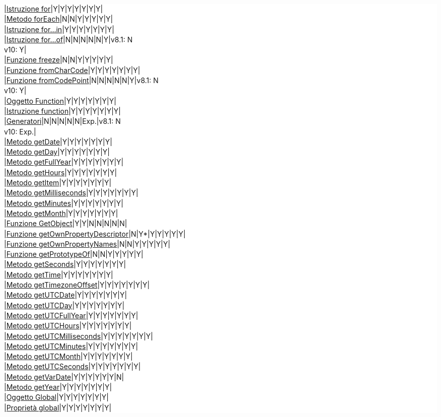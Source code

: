 |[Istruzione for](../../javascript/reference/for-statement-javascript.md)|Y|Y|Y|Y|Y|Y|Y|  
|[Metodo forEach](../../javascript/reference/foreach-method-array-javascript.md)|N|N|Y|Y|Y|Y|Y|  
|[Istruzione for...in](../../javascript/reference/for-dot-dot-dot-in-statement-javascript.md)|Y|Y|Y|Y|Y|Y|Y|  
|[Istruzione for…of](../../javascript/reference/for-dot-dot-dot-of-statement-javascript.md)|N|N|N|N|N|Y|v8.1: N<br />v10: Y|  
|[Funzione freeze](../../javascript/reference/object-freeze-function-javascript.md)|N|N|Y|Y|Y|Y|Y|  
|[Funzione fromCharCode](../../javascript/reference/string-fromcharcode-function-javascript.md)|Y|Y|Y|Y|Y|Y|Y|  
|[Funzione fromCodePoint](../../javascript/reference/string-fromcodepoint-function-javascript.md)|N|N|N|N|N|Y|v8.1: N<br />v10: Y|  
|[Oggetto Function](../../javascript/reference/function-object-javascript.md)|Y|Y|Y|Y|Y|Y|Y|  
|[Istruzione function](../../javascript/reference/function-statement-javascript.md)|Y|Y|Y|Y|Y|Y|Y|  
|[Generatori](../../javascript/advanced/iterators-and-generators-javascript.md)|N|N|N|N|N|Exp.|v8.1: N<br />v10: Exp.|  
|[Metodo getDate](../../javascript/reference/getdate-method-date-javascript.md)|Y|Y|Y|Y|Y|Y|Y|  
|[Metodo getDay](../../javascript/reference/getday-method-date-javascript.md)|Y|Y|Y|Y|Y|Y|Y|  
|[Metodo getFullYear](../../javascript/reference/getfullyear-method-date-javascript.md)|Y|Y|Y|Y|Y|Y|Y|  
|[Metodo getHours](../../javascript/reference/gethours-method-date-javascript.md)|Y|Y|Y|Y|Y|Y|Y|  
|[Metodo getItem](../../javascript/reference/getitem-method-vbarray-javascript.md)|Y|Y|Y|Y|Y|Y|Y|  
|[Metodo getMilliseconds](../../javascript/reference/getmilliseconds-method-date-javascript.md)|Y|Y|Y|Y|Y|Y|Y|  
|[Metodo getMinutes](../../javascript/reference/getminutes-method-date-javascript.md)|Y|Y|Y|Y|Y|Y|Y|  
|[Metodo getMonth](../../javascript/reference/getmonth-method-date-javascript.md)|Y|Y|Y|Y|Y|Y|Y|  
|[Funzione GetObject](../../javascript/reference/getobject-function-javascript.md)|Y|Y|N|N|N|N|N|  
|[Funzione getOwnPropertyDescriptor](../../javascript/reference/object-getownpropertydescriptor-function-javascript.md)|N|Y\*|Y|Y|Y|Y|Y|  
|[Funzione getOwnPropertyNames](../../javascript/reference/object-getownpropertynames-function-javascript.md)|N|N|Y|Y|Y|Y|Y|  
|[Funzione getPrototypeOf](../../javascript/reference/object-getprototypeof-function-javascript.md)|N|N|Y|Y|Y|Y|Y|  
|[Metodo getSeconds](../../javascript/reference/getseconds-method-date-javascript.md)|Y|Y|Y|Y|Y|Y|Y|  
|[Metodo getTime](../../javascript/reference/gettime-method-date-javascript.md)|Y|Y|Y|Y|Y|Y|Y|  
|[Metodo getTimezoneOffset](../../javascript/reference/gettimezoneoffset-method-date-javascript.md)|Y|Y|Y|Y|Y|Y|Y|  
|[Metodo getUTCDate](../../javascript/reference/getutcdate-method-date-javascript.md)|Y|Y|Y|Y|Y|Y|Y|  
|[Metodo getUTCDay](../../javascript/reference/getutcday-method-date-javascript.md)|Y|Y|Y|Y|Y|Y|Y|  
|[Metodo getUTCFullYear](../../javascript/reference/getutcfullyear-method-date-javascript.md)|Y|Y|Y|Y|Y|Y|Y|  
|[Metodo getUTCHours](../../javascript/reference/getutchours-method-date-javascript.md)|Y|Y|Y|Y|Y|Y|Y|  
|[Metodo getUTCMilliseconds](../../javascript/reference/getutcmilliseconds-method-date-javascript.md)|Y|Y|Y|Y|Y|Y|Y|  
|[Metodo getUTCMinutes](../../javascript/reference/getutcminutes-method-date-javascript.md)|Y|Y|Y|Y|Y|Y|Y|  
|[Metodo getUTCMonth](../../javascript/reference/getutcmonth-method-date-javascript.md)|Y|Y|Y|Y|Y|Y|Y|  
|[Metodo getUTCSeconds](../../javascript/reference/getutcseconds-method-date-javascript.md)|Y|Y|Y|Y|Y|Y|Y|  
|[Metodo getVarDate](../../javascript/reference/getvardate-method-date-javascript.md)|Y|Y|Y|Y|Y|Y|N|  
|[Metodo getYear](../../javascript/reference/getyear-method-date-javascript.md)|Y|Y|Y|Y|Y|Y|Y|  
|[Oggetto Global](../../javascript/reference/global-object-javascript.md)|Y|Y|Y|Y|Y|Y|Y|  
|[Proprietà global](../../javascript/reference/global-property-regular-expression-javascript.md)|Y|Y|Y|Y|Y|Y|Y|  